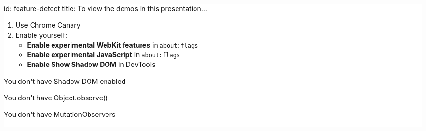 id: feature-detect
title: To view the demos in this presentation...

1. Use Chrome Canary
2. Enable yourself:
	- **Enable experimental WebKit features** in `about:flags`
	- **Enable experimental JavaScript** in `about:flags`
	- **Enable Show Shadow DOM** in DevTools

<p id="need-shadow" class="topmargin"><label></label><span>You don't have Shadow DOM enabled</span></p>
<p id="need-objectobserve"><label></label><span>You don't have Object.observe()</span></p>
<p id="need-mo"><label></label><span>You don't have MutationObservers</span></p>


<script>
(function() {
var needShadow = document.querySelector('#need-shadow');
var needObjectObserve = document.querySelector('#need-objectobserve');
var needMo = document.querySelector('#need-mo');

if (!!!('createShadowRoot' in document.body)) {
	needShadow.classList.add('red');
	needShadow.firstElementChild.classList.add('bad');
	needShadow.lastElementChild.textContent = "You don't have Shadow DOM enabled";
	
	// Hide live demos.
	document.addEventListener('DOMContentLoaded', function(e) {
		[].forEach.call(document.querySelectorAll('.host'), function(el) {
			el.hidden = true;
		});
	});
} else {
	needShadow.classList.add('green');
	needShadow.firstElementChild.classList.add('good');
	needShadow.lastElementChild.textContent = 'Shadow DOM enabled';
}

if (!!!Object.observe) {
  needObjectObserve.classList.add('red');
	needObjectObserve.firstElementChild.classList.add('bad');
	needObjectObserve.lastElementChild.textContent = "You don't have Object.observe()";
} else {
	needObjectObserve.classList.add('green');
	needObjectObserve.firstElementChild.classList.add('good');
	needObjectObserve.lastElementChild.textContent = "Object.observe() available";
}

if (!!!(window.WebKitMutationObserver || window.MutationObserver)) {
  needMo.classList.add('red');
	needMo.firstElementChild.classList.add('bad');
	needMo.lastElementChild.textContent = "You don't have MutationObservers";
} else {
	needMo.classList.add('green');
	needMo.firstElementChild.classList.add('good');
	needMo.lastElementChild.textContent = "MutationObservers available";
}
})();
</script>

---
